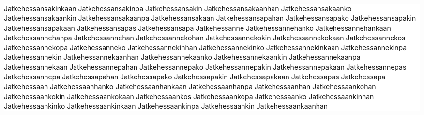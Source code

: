 Jatkehessansakinkaan
Jatkehessansakinpa
Jatkehessansakin
Jatkehessansakaanhan
Jatkehessansakaanko
Jatkehessansakaankin
Jatkehessansakaanpa
Jatkehessansakaan
Jatkehessansapahan
Jatkehessansapako
Jatkehessansapakin
Jatkehessansapakaan
Jatkehessansapas
Jatkehessansapa
Jatkehessanne
Jatkehessannehanko
Jatkehessannehankaan
Jatkehessannehanpa
Jatkehessannehan
Jatkehessannekohan
Jatkehessannekokin
Jatkehessannekokaan
Jatkehessannekos
Jatkehessannekopa
Jatkehessanneko
Jatkehessannekinhan
Jatkehessannekinko
Jatkehessannekinkaan
Jatkehessannekinpa
Jatkehessannekin
Jatkehessannekaanhan
Jatkehessannekaanko
Jatkehessannekaankin
Jatkehessannekaanpa
Jatkehessannekaan
Jatkehessannepahan
Jatkehessannepako
Jatkehessannepakin
Jatkehessannepakaan
Jatkehessannepas
Jatkehessannepa
Jatkehessapahan
Jatkehessapako
Jatkehessapakin
Jatkehessapakaan
Jatkehessapas
Jatkehessapa
Jatkehessaan
Jatkehessaanhanko
Jatkehessaanhankaan
Jatkehessaanhanpa
Jatkehessaanhan
Jatkehessaankohan
Jatkehessaankokin
Jatkehessaankokaan
Jatkehessaankos
Jatkehessaankopa
Jatkehessaanko
Jatkehessaankinhan
Jatkehessaankinko
Jatkehessaankinkaan
Jatkehessaankinpa
Jatkehessaankin
Jatkehessaankaanhan